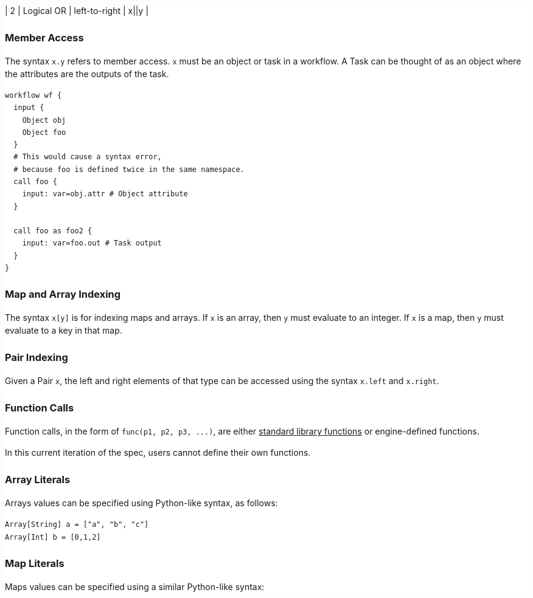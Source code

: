 | 2          | Logical OR            | left-to-right | x\|\|y               |

### Member Access

The syntax `x.y` refers to member access.  `x` must be an object or task in a workflow.  A Task can be thought of as an object where the attributes are the outputs of the task.

```wdl
workflow wf {
  input {
    Object obj
    Object foo
  }
  # This would cause a syntax error,
  # because foo is defined twice in the same namespace.
  call foo {
    input: var=obj.attr # Object attribute
  }

  call foo as foo2 {
    input: var=foo.out # Task output
  }
}
```

### Map and Array Indexing

The syntax `x[y]` is for indexing maps and arrays.  If `x` is an array, then `y` must evaluate to an integer.  If `x` is a map, then `y` must evaluate to a key in that map.

### Pair Indexing

Given a Pair `x`, the left and right elements of that type can be accessed using the syntax `x.left` and `x.right`.

### Function Calls

Function calls, in the form of `func(p1, p2, p3, ...)`, are either [standard library functions](#standard-library) or engine-defined functions.

In this current iteration of the spec, users cannot define their own functions.

### Array Literals

Arrays values can be specified using Python-like syntax, as follows:

```
Array[String] a = ["a", "b", "c"]
Array[Int] b = [0,1,2]
```

### Map Literals

Maps values can be specified using a similar Python-like syntax:
